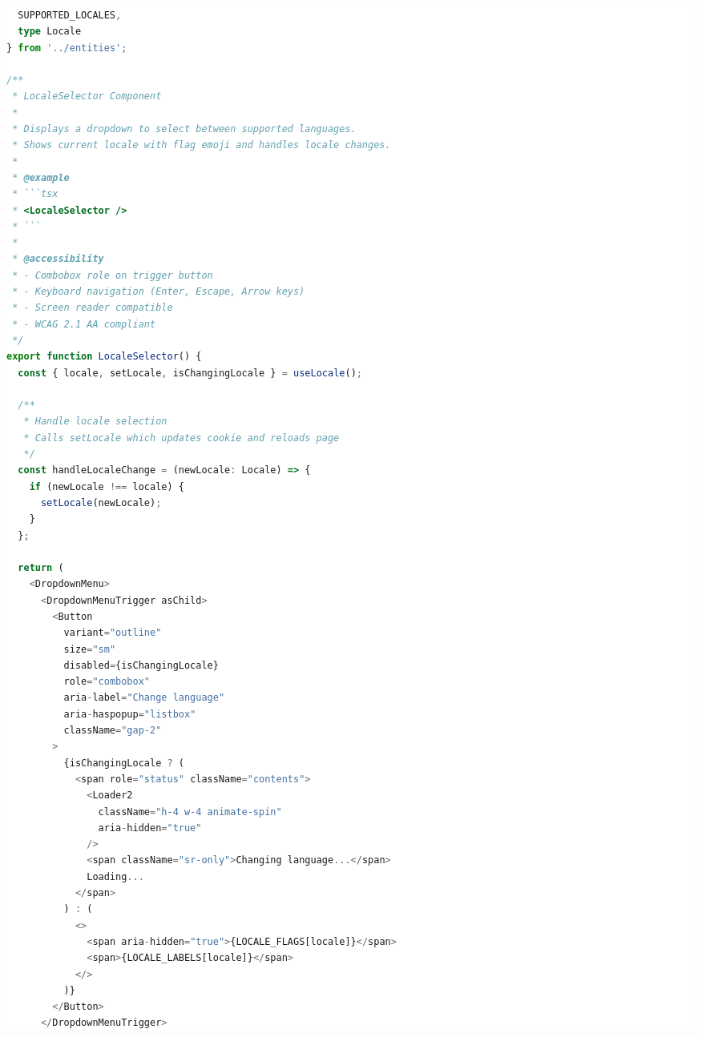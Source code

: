 ```typescript
  SUPPORTED_LOCALES,
  type Locale
} from '../entities';

/**
 * LocaleSelector Component
 *
 * Displays a dropdown to select between supported languages.
 * Shows current locale with flag emoji and handles locale changes.
 *
 * @example
 * ```tsx
 * <LocaleSelector />
 * ```
 *
 * @accessibility
 * - Combobox role on trigger button
 * - Keyboard navigation (Enter, Escape, Arrow keys)
 * - Screen reader compatible
 * - WCAG 2.1 AA compliant
 */
export function LocaleSelector() {
  const { locale, setLocale, isChangingLocale } = useLocale();

  /**
   * Handle locale selection
   * Calls setLocale which updates cookie and reloads page
   */
  const handleLocaleChange = (newLocale: Locale) => {
    if (newLocale !== locale) {
      setLocale(newLocale);
    }
  };

  return (
    <DropdownMenu>
      <DropdownMenuTrigger asChild>
        <Button
          variant="outline"
          size="sm"
          disabled={isChangingLocale}
          role="combobox"
          aria-label="Change language"
          aria-haspopup="listbox"
          className="gap-2"
        >
          {isChangingLocale ? (
            <span role="status" className="contents">
              <Loader2
                className="h-4 w-4 animate-spin"
                aria-hidden="true"
              />
              <span className="sr-only">Changing language...</span>
              Loading...
            </span>
          ) : (
            <>
              <span aria-hidden="true">{LOCALE_FLAGS[locale]}</span>
              <span>{LOCALE_LABELS[locale]}</span>
            </>
          )}
        </Button>
      </DropdownMenuTrigger>
```